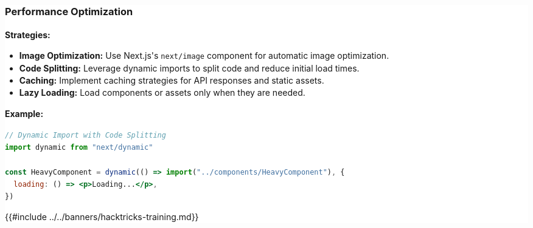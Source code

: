 ```javascript
```

### Performance Optimization

**Strategies:**

- **Image Optimization:** Use Next.js's `next/image` component for automatic image optimization.
- **Code Splitting:** Leverage dynamic imports to split code and reduce initial load times.
- **Caching:** Implement caching strategies for API responses and static assets.
- **Lazy Loading:** Load components or assets only when they are needed.

**Example:**

```jsx
// Dynamic Import with Code Splitting
import dynamic from "next/dynamic"

const HeavyComponent = dynamic(() => import("../components/HeavyComponent"), {
  loading: () => <p>Loading...</p>,
})
```

{{#include ../../banners/hacktricks-training.md}}
